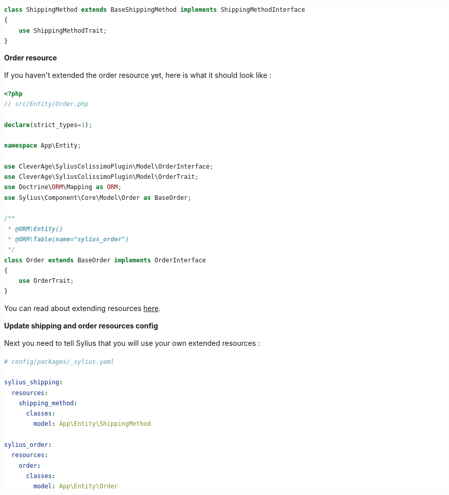 ```php
class ShippingMethod extends BaseShippingMethod implements ShippingMethodInterface
{
    use ShippingMethodTrait;
}

```

**Order resource**

If you haven't extended the order resource yet, here is what it should look like :

```php
<?php
// src/Entity/Order.php

declare(strict_types=1);

namespace App\Entity;

use CleverAge\SyliusColissimoPlugin\Model\OrderInterface;
use CleverAge\SyliusColissimoPlugin\Model\OrderTrait;
use Doctrine\ORM\Mapping as ORM;
use Sylius\Component\Core\Model\Order as BaseOrder;

/**
 * @ORM\Entity()
 * @ORM\Table(name="sylius_order")
 */
class Order extends BaseOrder implements OrderInterface
{
    use OrderTrait;
}
```

You can read about extending resources [here](https://docs.sylius.com/en/latest/customization/model.html).

**Update shipping and order resources config**

Next you need to tell Sylius that you will use your own extended resources :

```yaml
# config/packages/_sylius.yaml

sylius_shipping:
  resources:
    shipping_method:
      classes:
        model: App\Entity\ShippingMethod

sylius_order:
  resources:
    order:
      classes:
        model: App\Entity\Order
```
